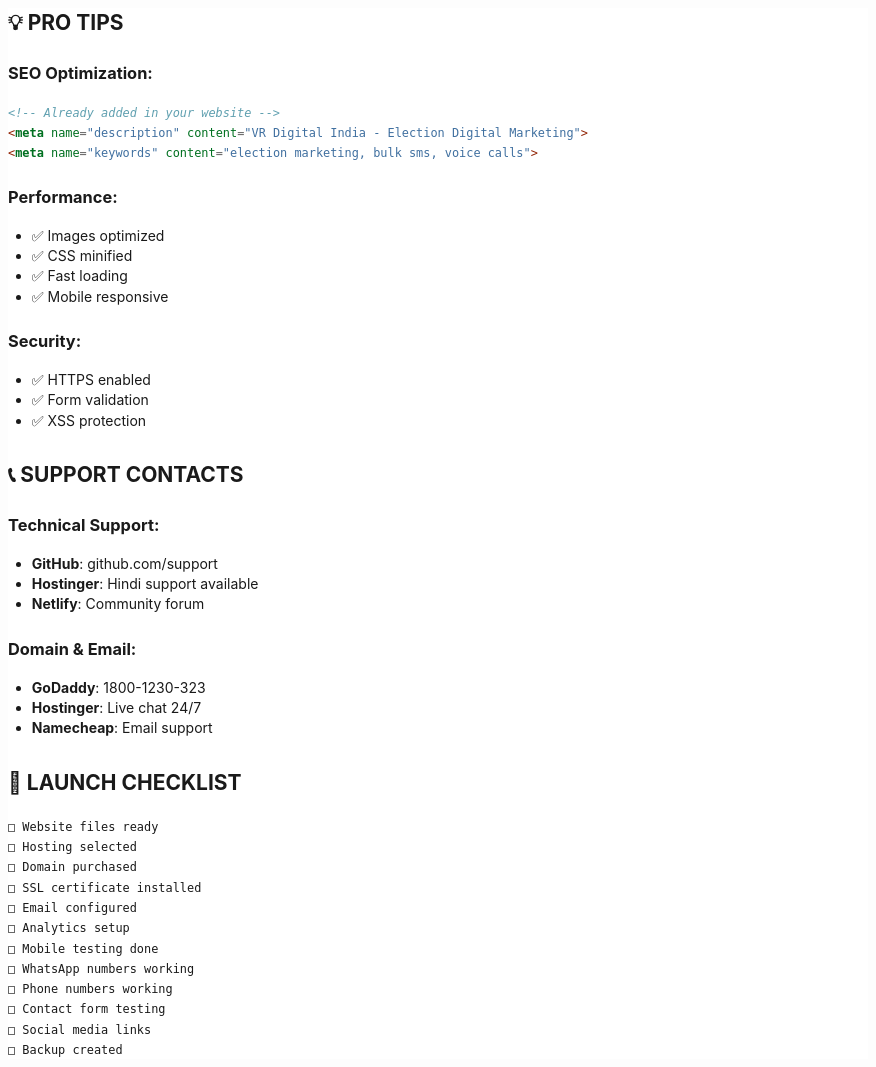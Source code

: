 ## 💡 **PRO TIPS**

### **SEO Optimization:**
```html
<!-- Already added in your website -->
<meta name="description" content="VR Digital India - Election Digital Marketing">
<meta name="keywords" content="election marketing, bulk sms, voice calls">
```

### **Performance:**
- ✅ Images optimized
- ✅ CSS minified
- ✅ Fast loading
- ✅ Mobile responsive

### **Security:**
- ✅ HTTPS enabled
- ✅ Form validation
- ✅ XSS protection

## 📞 **SUPPORT CONTACTS**

### **Technical Support:**
- **GitHub**: github.com/support
- **Hostinger**: Hindi support available
- **Netlify**: Community forum

### **Domain & Email:**
- **GoDaddy**: 1800-1230-323
- **Hostinger**: Live chat 24/7
- **Namecheap**: Email support

## 🎉 **LAUNCH CHECKLIST**

```
□ Website files ready
□ Hosting selected
□ Domain purchased
□ SSL certificate installed
□ Email configured
□ Analytics setup
□ Mobile testing done
□ WhatsApp numbers working
□ Phone numbers working
□ Contact form testing
□ Social media links
□ Backup created
```
